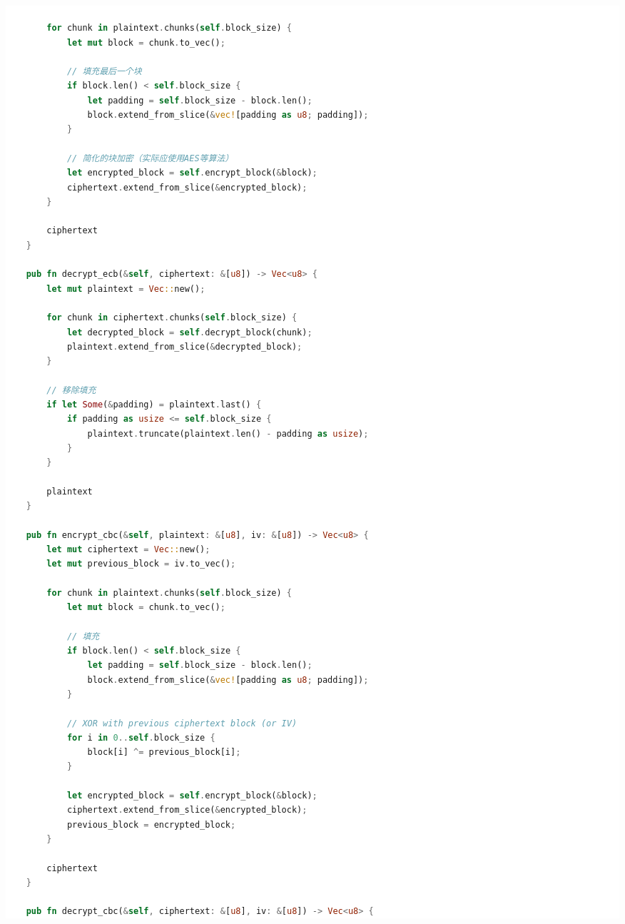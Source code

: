 ```rust
        
        for chunk in plaintext.chunks(self.block_size) {
            let mut block = chunk.to_vec();
            
            // 填充最后一个块
            if block.len() < self.block_size {
                let padding = self.block_size - block.len();
                block.extend_from_slice(&vec![padding as u8; padding]);
            }
            
            // 简化的块加密（实际应使用AES等算法）
            let encrypted_block = self.encrypt_block(&block);
            ciphertext.extend_from_slice(&encrypted_block);
        }
        
        ciphertext
    }
    
    pub fn decrypt_ecb(&self, ciphertext: &[u8]) -> Vec<u8> {
        let mut plaintext = Vec::new();
        
        for chunk in ciphertext.chunks(self.block_size) {
            let decrypted_block = self.decrypt_block(chunk);
            plaintext.extend_from_slice(&decrypted_block);
        }
        
        // 移除填充
        if let Some(&padding) = plaintext.last() {
            if padding as usize <= self.block_size {
                plaintext.truncate(plaintext.len() - padding as usize);
            }
        }
        
        plaintext
    }
    
    pub fn encrypt_cbc(&self, plaintext: &[u8], iv: &[u8]) -> Vec<u8> {
        let mut ciphertext = Vec::new();
        let mut previous_block = iv.to_vec();
        
        for chunk in plaintext.chunks(self.block_size) {
            let mut block = chunk.to_vec();
            
            // 填充
            if block.len() < self.block_size {
                let padding = self.block_size - block.len();
                block.extend_from_slice(&vec![padding as u8; padding]);
            }
            
            // XOR with previous ciphertext block (or IV)
            for i in 0..self.block_size {
                block[i] ^= previous_block[i];
            }
            
            let encrypted_block = self.encrypt_block(&block);
            ciphertext.extend_from_slice(&encrypted_block);
            previous_block = encrypted_block;
        }
        
        ciphertext
    }
    
    pub fn decrypt_cbc(&self, ciphertext: &[u8], iv: &[u8]) -> Vec<u8> {
```